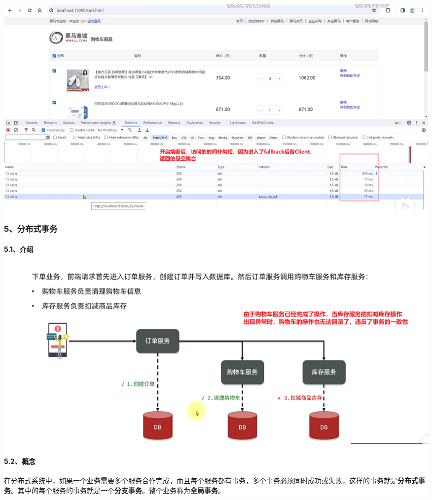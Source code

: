 ![image-20250911163416326](./assets/image-20250911163416326.png)



### 5、分布式事务

#### 5.1、介绍

![image-20250911165731726](./assets/image-20250911165731726.png)

#### 5.2、概念

​		在分布式系统中，如果一个业务需要多个服务合作完成，而且每个服务都有事务，多个事务必须同时成功或失败，这样的事务就是**分布式事务**。其中的每个服务的事务就是一个**分支事务**。整个业务称为**全局事务**。
